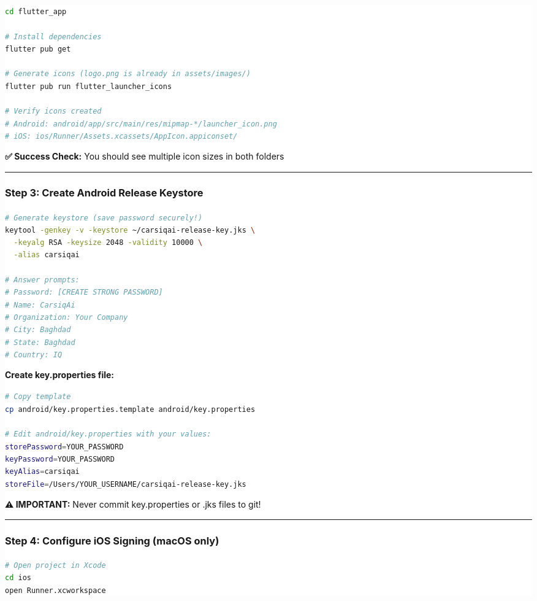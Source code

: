 ```bash
cd flutter_app

# Install dependencies
flutter pub get

# Generate icons (logo.png is already in assets/images/)
flutter pub run flutter_launcher_icons

# Verify icons created
# Android: android/app/src/main/res/mipmap-*/launcher_icon.png
# iOS: ios/Runner/Assets.xcassets/AppIcon.appiconset/
```

**✅ Success Check:** You should see multiple icon sizes in both folders

---

### Step 3: Create Android Release Keystore

```bash
# Generate keystore (save password securely!)
keytool -genkey -v -keystore ~/carsiqai-release-key.jks \
  -keyalg RSA -keysize 2048 -validity 10000 \
  -alias carsiqai

# Answer prompts:
# Password: [CREATE STRONG PASSWORD]
# Name: CarsiqAi
# Organization: Your Company
# City: Baghdad
# State: Baghdad
# Country: IQ
```

**Create key.properties file:**
```bash
# Copy template
cp android/key.properties.template android/key.properties

# Edit android/key.properties with your values:
storePassword=YOUR_PASSWORD
keyPassword=YOUR_PASSWORD
keyAlias=carsiqai
storeFile=/Users/YOUR_USERNAME/carsiqai-release-key.jks
```

**⚠️ IMPORTANT:** Never commit key.properties or .jks files to git!

---

### Step 4: Configure iOS Signing (macOS only)

```bash
# Open project in Xcode
cd ios
open Runner.xcworkspace
```
